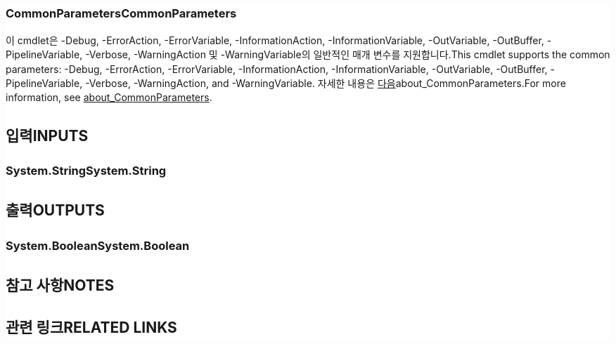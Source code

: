 ### <span data-ttu-id="1d7c5-157">CommonParameters</span><span class="sxs-lookup"><span data-stu-id="1d7c5-157">CommonParameters</span></span>
<span data-ttu-id="1d7c5-158">이 cmdlet은 -Debug, -ErrorAction, -ErrorVariable, -InformationAction, -InformationVariable, -OutVariable, -OutBuffer, -PipelineVariable, -Verbose, -WarningAction 및 -WarningVariable의 일반적인 매개 변수를 지원합니다.</span><span class="sxs-lookup"><span data-stu-id="1d7c5-158">This cmdlet supports the common parameters: -Debug, -ErrorAction, -ErrorVariable, -InformationAction, -InformationVariable, -OutVariable, -OutBuffer, -PipelineVariable, -Verbose, -WarningAction, and -WarningVariable.</span></span> <span data-ttu-id="1d7c5-159">자세한 내용은 [다음](http://go.microsoft.com/fwlink/?LinkID=113216)about_CommonParameters.</span><span class="sxs-lookup"><span data-stu-id="1d7c5-159">For more information, see [about_CommonParameters](http://go.microsoft.com/fwlink/?LinkID=113216).</span></span>

## <span data-ttu-id="1d7c5-160">입력</span><span class="sxs-lookup"><span data-stu-id="1d7c5-160">INPUTS</span></span>

### <span data-ttu-id="1d7c5-161">System.String</span><span class="sxs-lookup"><span data-stu-id="1d7c5-161">System.String</span></span>

## <span data-ttu-id="1d7c5-162">출력</span><span class="sxs-lookup"><span data-stu-id="1d7c5-162">OUTPUTS</span></span>

### <span data-ttu-id="1d7c5-163">System.Boolean</span><span class="sxs-lookup"><span data-stu-id="1d7c5-163">System.Boolean</span></span>

## <span data-ttu-id="1d7c5-164">참고 사항</span><span class="sxs-lookup"><span data-stu-id="1d7c5-164">NOTES</span></span>

## <span data-ttu-id="1d7c5-165">관련 링크</span><span class="sxs-lookup"><span data-stu-id="1d7c5-165">RELATED LINKS</span></span>
